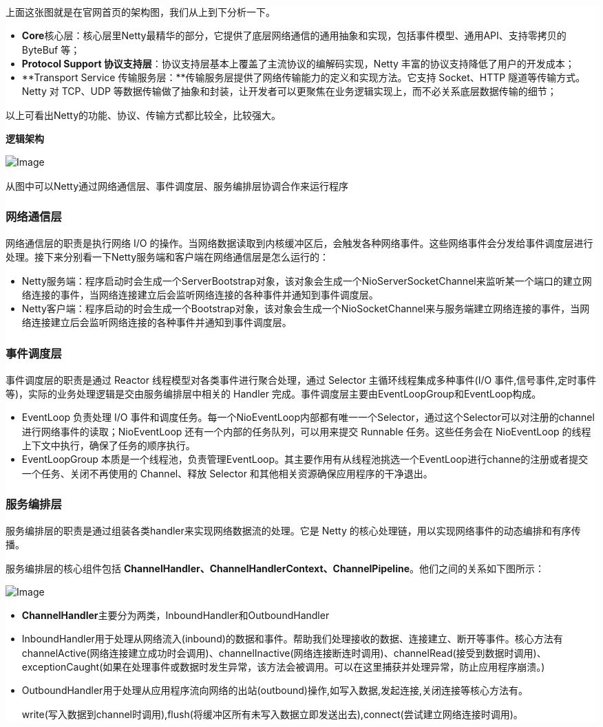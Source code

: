 上面这张图就是在官网首页的架构图，我们从上到下分析一下。

- **Core**核心层：核心层里Netty最精华的部分，它提供了底层网络通信的通用抽象和实现，包括事件模型、通用API、支持零拷贝的ByteBuf 等；
- **Protocol Support 协议支持层**：协议支持层基本上覆盖了主流协议的编解码实现，Netty 丰富的协议支持降低了用户的开发成本；
- **Transport Service 传输服务层：**传输服务层提供了网络传输能力的定义和实现方法。它支持 Socket、HTTP 隧道等传输方式。Netty 对 TCP、UDP 等数据传输做了抽象和封装，让开发者可以更聚焦在业务逻辑实现上，而不必关系底层数据传输的细节；

以上可看出Netty的功能、协议、传输方式都比较全，比较强大。





**逻辑架构**



![Image](https://mmbiz.qpic.cn/mmbiz_png/Z6bicxIx5naIrkrXjImG2icPTKeiangL9dS72UajWyyFsVEePGL9BWFY9otrysdlXUNbhaRUJFF3mb3CCVfVgHgWA/640?wx_fmt=png&from=appmsg&tp=wxpic&wxfrom=5&wx_lazy=1&wx_co=1)

从图中可以Netty通过网络通信层、事件调度层、服务编排层协调合作来运行程序

### 网络通信层

网络通信层的职责是执行网络 I/O 的操作。当网络数据读取到内核缓冲区后，会触发各种网络事件。这些网络事件会分发给事件调度层进行处理。接下来分别看一下Netty服务端和客户端在网络通信层是怎么运行的：

- Netty服务端：程序启动时会生成一个ServerBootstrap对象，该对象会生成一个NioServerSocketChannel来监听某一个端口的建立网络连接的事件，当网络连接建立后会监听网络连接的各种事件并通知到事件调度层。
- ﻿Netty客户端：程序启动的时会生成一个Bootstrap对象，该对象会生成一个NioSocketChannel来与服务端建立网络连接的事件，当网络连接建立后会监听网络连接的各种事件并通知到事件调度层。

### 事件调度层

事件调度层的职责是通过 Reactor 线程模型对各类事件进行聚合处理，通过 Selector 主循环线程集成多种事件(I/O 事件,信号事件,定时事件等)，实际的业务处理逻辑是交由服务编排层中相关的 Handler 完成。事件调度层主要由EventLoopGroup和EventLoop构成。﻿

- EventLoop 负责处理 I/O 事件和调度任务。每一个NioEventLoop内部都有唯一一个Selector，通过这个Selector可以对注册的channel进行网络事件的读取；NioEventLoop 还有一个内部的任务队列，可以用来提交 Runnable 任务。这些任务会在 NioEventLoop 的线程上下文中执行，确保了任务的顺序执行。
- EventLoopGroup  本质是一个线程池，负责管理EventLoop。其主要作用有从线程池挑选一个EventLoop进行channe的注册或者提交一个任务、关闭不再使用的 Channel、释放 Selector 和其他相关资源确保应用程序的干净退出。

### 服务编排层

服务编排层的职责是通过组装各类handler来实现网络数据流的处理。它是 Netty 的核心处理链，用以实现网络事件的动态编排和有序传播。

服务编排层的核心组件包括 **ChannelHandler、ChannelHandlerContext、ChannelPipeline**。他们之间的关系如下图所示：

﻿﻿![Image](https://mmbiz.qpic.cn/mmbiz_png/Z6bicxIx5naIrkrXjImG2icPTKeiangL9dS3EkyiaKtmgjichNyttyDSG1OtHFibic2DKmKI1ibfP1FgJtGiba9cXzxibdgg/640?wx_fmt=png&from=appmsg&tp=wxpic&wxfrom=5&wx_lazy=1&wx_co=1)

- ﻿**ChannelHandler**主要分为两类，InboundHandler和OutboundHandler

- InboundHandler用于处理从网络流入(inbound)的数据和事件。帮助我们处理接收的数据、连接建立、断开等事件。核心方法有channelActive(网络连接建立成功时会调用)、channelInactive(网络连接断连时调用)、channelRead(接受到数据时调用)、exceptionCaught(如果在处理事件或数据时发生异常，该方法会被调用。可以在这里捕获并处理异常，防止应用程序崩溃。)

- OutboundHandler用于处理从应用程序流向网络的出站(outbound)操作,如写入数据,发起连接,关闭连接等核心方法有。

  write(写入数据到channel时调用),flush(将缓冲区所有未写入数据立即发送出去),connect(尝试建立网络连接时调用)。
